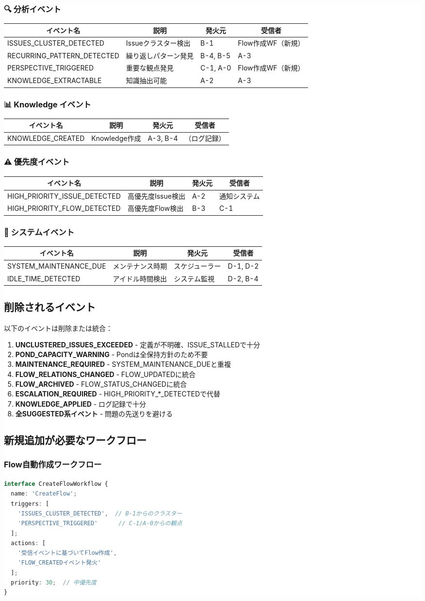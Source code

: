 ### 🔍 分析イベント
| イベント名 | 説明 | 発火元 | 受信者 |
|-----------|------|---------|---------|
| ISSUES_CLUSTER_DETECTED | Issueクラスター検出 | B-1 | Flow作成WF（新規） |
| RECURRING_PATTERN_DETECTED | 繰り返しパターン発見 | B-4, B-5 | A-3 |
| PERSPECTIVE_TRIGGERED | 重要な観点発見 | C-1, A-0 | Flow作成WF（新規） |
| KNOWLEDGE_EXTRACTABLE | 知識抽出可能 | A-2 | A-3 |

### 📊 Knowledge イベント
| イベント名 | 説明 | 発火元 | 受信者 |
|-----------|------|---------|---------|
| KNOWLEDGE_CREATED | Knowledge作成 | A-3, B-4 | （ログ記録） |

### ⚠️ 優先度イベント
| イベント名 | 説明 | 発火元 | 受信者 |
|-----------|------|---------|---------|
| HIGH_PRIORITY_ISSUE_DETECTED | 高優先度Issue検出 | A-2 | 通知システム |
| HIGH_PRIORITY_FLOW_DETECTED | 高優先度Flow検出 | B-3 | C-1 |

### 🔧 システムイベント
| イベント名 | 説明 | 発火元 | 受信者 |
|-----------|------|---------|---------|
| SYSTEM_MAINTENANCE_DUE | メンテナンス時期 | スケジューラー | D-1, D-2 |
| IDLE_TIME_DETECTED | アイドル時間検出 | システム監視 | D-2, B-4 |

## 削除されるイベント

以下のイベントは削除または統合：

1. **UNCLUSTERED_ISSUES_EXCEEDED** - 定義が不明確、ISSUE_STALLEDで十分
2. **POND_CAPACITY_WARNING** - Pondは全保持方針のため不要
3. **MAINTENANCE_REQUIRED** - SYSTEM_MAINTENANCE_DUEと重複
4. **FLOW_RELATIONS_CHANGED** - FLOW_UPDATEDに統合
5. **FLOW_ARCHIVED** - FLOW_STATUS_CHANGEDに統合
6. **ESCALATION_REQUIRED** - HIGH_PRIORITY_*_DETECTEDで代替
7. **KNOWLEDGE_APPLIED** - ログ記録で十分
8. **全SUGGESTED系イベント** - 問題の先送りを避ける

## 新規追加が必要なワークフロー

### Flow自動作成ワークフロー
```typescript
interface CreateFlowWorkflow {
  name: 'CreateFlow';
  triggers: [
    'ISSUES_CLUSTER_DETECTED',  // B-1からのクラスター
    'PERSPECTIVE_TRIGGERED'      // C-1/A-0からの観点
  ];
  actions: [
    '受信イベントに基づいてFlow作成',
    'FLOW_CREATEDイベント発火'
  ];
  priority: 30;  // 中優先度
}
```
